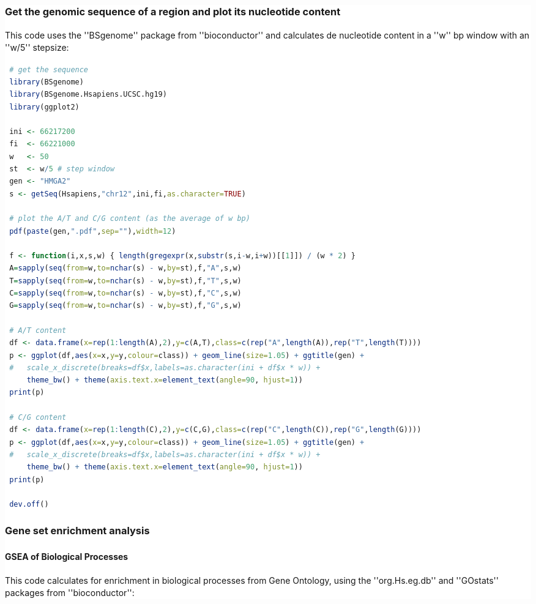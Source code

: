 ### Get the genomic sequence of a region and plot its nucleotide content

This code uses the ''BSgenome'' package from ''bioconductor'' and calculates de nucleotide content in a ''w'' bp window with an ''w/5'' stepsize:

```R
 # get the sequence
 library(BSgenome)
 library(BSgenome.Hsapiens.UCSC.hg19)
 library(ggplot2)
 
 ini <- 66217200
 fi  <- 66221000
 w   <- 50
 st  <- w/5	# step window
 gen <- "HMGA2"
 s <- getSeq(Hsapiens,"chr12",ini,fi,as.character=TRUE)
 
 # plot the A/T and C/G content (as the average of w bp)
 pdf(paste(gen,".pdf",sep=""),width=12)
 
 f <- function(i,x,s,w) { length(gregexpr(x,substr(s,i-w,i+w))[[1]]) / (w * 2) }
 A=sapply(seq(from=w,to=nchar(s) - w,by=st),f,"A",s,w)
 T=sapply(seq(from=w,to=nchar(s) - w,by=st),f,"T",s,w)
 C=sapply(seq(from=w,to=nchar(s) - w,by=st),f,"C",s,w)
 G=sapply(seq(from=w,to=nchar(s) - w,by=st),f,"G",s,w)
 
 # A/T content
 df <- data.frame(x=rep(1:length(A),2),y=c(A,T),class=c(rep("A",length(A)),rep("T",length(T))))
 p <- ggplot(df,aes(x=x,y=y,colour=class)) + geom_line(size=1.05) + ggtitle(gen) +
 #	 scale_x_discrete(breaks=df$x,labels=as.character(ini + df$x * w)) +
 	 theme_bw() + theme(axis.text.x=element_text(angle=90, hjust=1))
 print(p)
 
 # C/G content
 df <- data.frame(x=rep(1:length(C),2),y=c(C,G),class=c(rep("C",length(C)),rep("G",length(G))))
 p <- ggplot(df,aes(x=x,y=y,colour=class)) + geom_line(size=1.05) + ggtitle(gen) +
 #	 scale_x_discrete(breaks=df$x,labels=as.character(ini + df$x * w)) +
 	 theme_bw() + theme(axis.text.x=element_text(angle=90, hjust=1))
 print(p)
 
 dev.off()
```

### Gene set enrichment analysis

#### GSEA of Biological Processes

This code calculates for enrichment in biological processes from Gene Ontology, using the ''org.Hs.eg.db'' and ''GOstats'' packages from ''bioconductor'':
